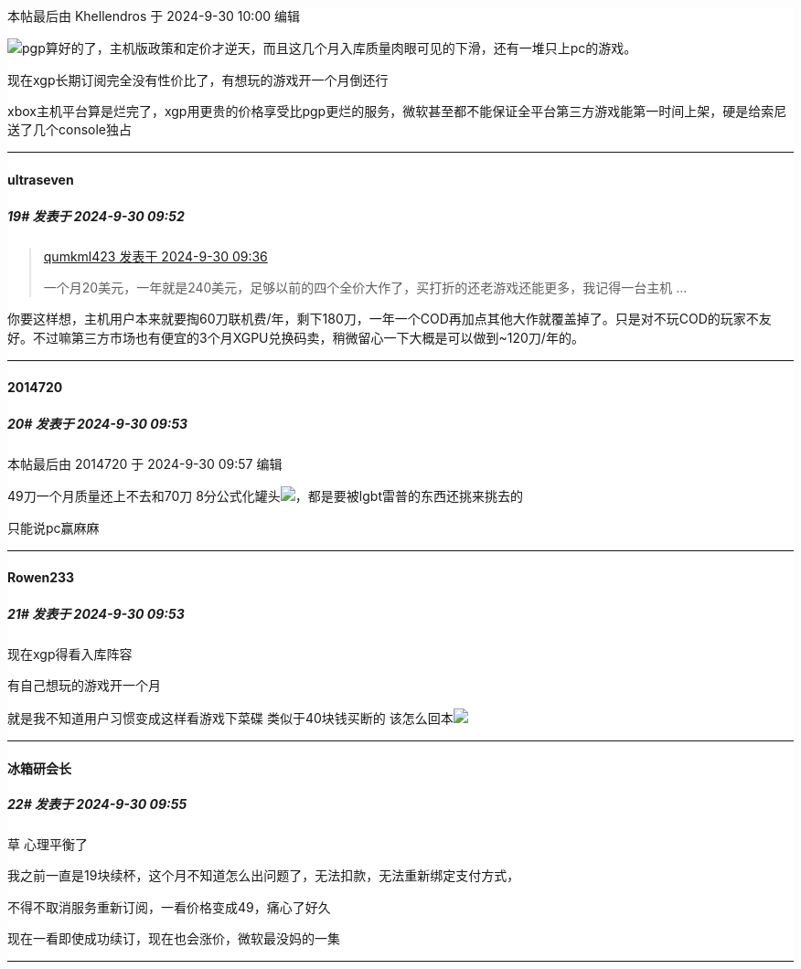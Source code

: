  本帖最后由 Khellendros 于 2024-9-30 10:00 编辑 

<img src="https://static.saraba1st.com/image/smiley/face2017/004.gif" referrerpolicy="no-referrer">pgp算好的了，主机版政策和定价才逆天，而且这几个月入库质量肉眼可见的下滑，还有一堆只上pc的游戏。

现在xgp长期订阅完全没有性价比了，有想玩的游戏开一个月倒还行

xbox主机平台算是烂完了，xgp用更贵的价格享受比pgp更烂的服务，微软甚至都不能保证全平台第三方游戏能第一时间上架，硬是给索尼送了几个console独占

*****

####  ultraseven  
##### 19#       发表于 2024-9-30 09:52

<blockquote><a href="httphttps://bbs.saraba1st.com/2b/forum.php?mod=redirect&amp;goto=findpost&amp;pid=66345548&amp;ptid=2201499" target="_blank">qumkml423 发表于 2024-9-30 09:36</a>

一个月20美元，一年就是240美元，足够以前的四个全价大作了，买打折的还老游戏还能更多，我记得一台主机 ...</blockquote>
你要这样想，主机用户本来就要掏60刀联机费/年，剩下180刀，一年一个COD再加点其他大作就覆盖掉了。只是对不玩COD的玩家不友好。不过嘛第三方市场也有便宜的3个月XGPU兑换码卖，稍微留心一下大概是可以做到~120刀/年的。

*****

####  2014720  
##### 20#       发表于 2024-9-30 09:53

 本帖最后由 2014720 于 2024-9-30 09:57 编辑 

49刀一个月质量还上不去和70刀 8分公式化罐头<img src="https://static.saraba1st.com/image/smiley/face2017/067.png" referrerpolicy="no-referrer">，都是要被lgbt雷普的东西还挑来挑去的

只能说pc赢麻麻

*****

####  Rowen233  
##### 21#       发表于 2024-9-30 09:53

现在xgp得看入库阵容

有自己想玩的游戏开一个月

就是我不知道用户习惯变成这样看游戏下菜碟 类似于40块钱买断的 该怎么回本<img src="https://static.saraba1st.com/image/smiley/face2017/048.png" referrerpolicy="no-referrer">

*****

####  冰箱研会长  
##### 22#       发表于 2024-9-30 09:55

草 心理平衡了 

我之前一直是19块续杯，这个月不知道怎么出问题了，无法扣款，无法重新绑定支付方式，

不得不取消服务重新订阅，一看价格变成49，痛心了好久

现在一看即使成功续订，现在也会涨价，微软最没妈的一集

*****
